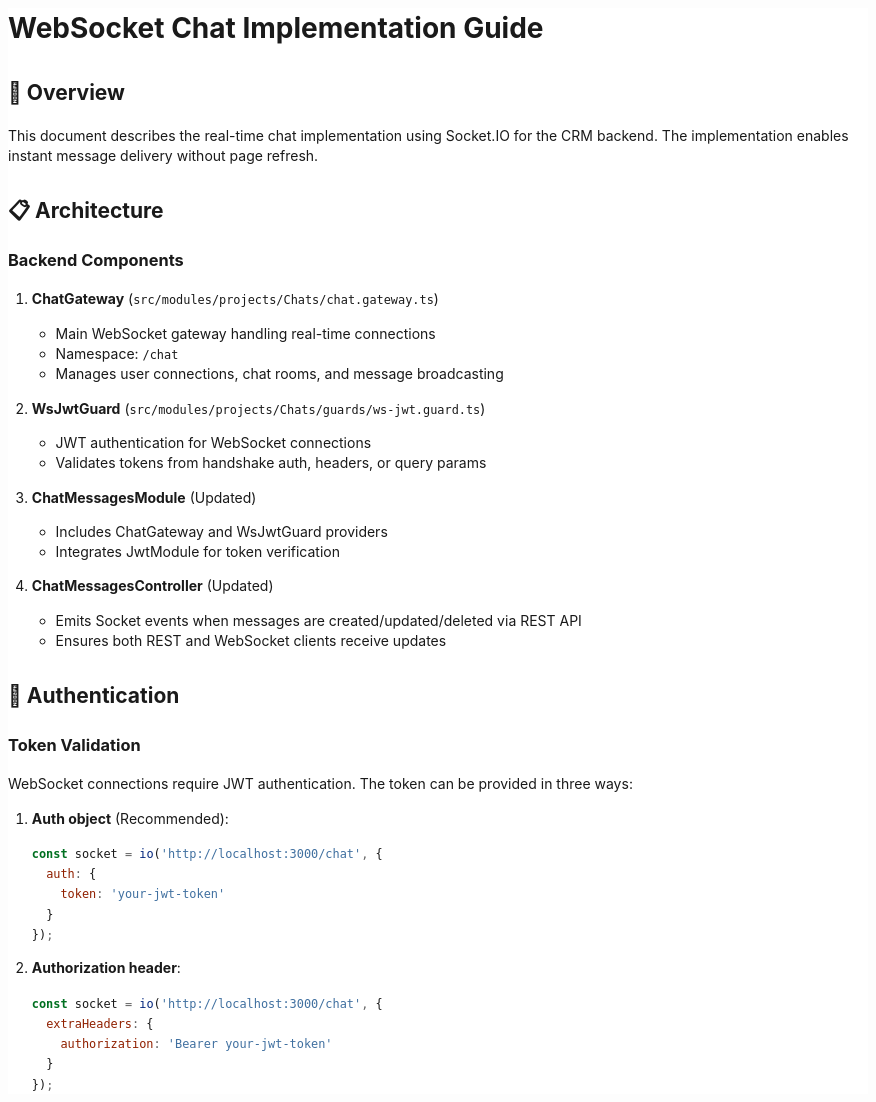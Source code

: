 # WebSocket Chat Implementation Guide

## 🚀 Overview

This document describes the real-time chat implementation using Socket.IO for the CRM backend. The implementation enables instant message delivery without page refresh.

## 📋 Architecture

### Backend Components

1. **ChatGateway** (`src/modules/projects/Chats/chat.gateway.ts`)
   - Main WebSocket gateway handling real-time connections
   - Namespace: `/chat`
   - Manages user connections, chat rooms, and message broadcasting

2. **WsJwtGuard** (`src/modules/projects/Chats/guards/ws-jwt.guard.ts`)
   - JWT authentication for WebSocket connections
   - Validates tokens from handshake auth, headers, or query params

3. **ChatMessagesModule** (Updated)
   - Includes ChatGateway and WsJwtGuard providers
   - Integrates JwtModule for token verification

4. **ChatMessagesController** (Updated)
   - Emits Socket events when messages are created/updated/deleted via REST API
   - Ensures both REST and WebSocket clients receive updates

## 🔐 Authentication

### Token Validation

WebSocket connections require JWT authentication. The token can be provided in three ways:

1. **Auth object** (Recommended):
   ```javascript
   const socket = io('http://localhost:3000/chat', {
     auth: {
       token: 'your-jwt-token'
     }
   });
   ```

2. **Authorization header**:
   ```javascript
   const socket = io('http://localhost:3000/chat', {
     extraHeaders: {
       authorization: 'Bearer your-jwt-token'
     }
   });
   ```
